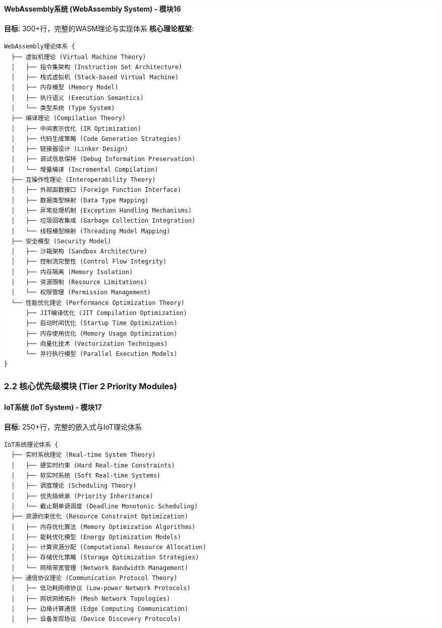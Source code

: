 #### WebAssembly系统 (WebAssembly System) - 模块16

**目标**: 300+行，完整的WASM理论与实现体系
**核心理论框架**:

```text
WebAssembly理论体系 {
  ├── 虚拟机理论 (Virtual Machine Theory)
  │   ├── 指令集架构 (Instruction Set Architecture)
  │   ├── 栈式虚拟机 (Stack-based Virtual Machine)
  │   ├── 内存模型 (Memory Model)
  │   ├── 执行语义 (Execution Semantics)
  │   └── 类型系统 (Type System)
  ├── 编译理论 (Compilation Theory)
  │   ├── 中间表示优化 (IR Optimization)
  │   ├── 代码生成策略 (Code Generation Strategies)
  │   ├── 链接器设计 (Linker Design)
  │   ├── 调试信息保持 (Debug Information Preservation)
  │   └── 增量编译 (Incremental Compilation)
  ├── 互操作性理论 (Interoperability Theory)
  │   ├── 外部函数接口 (Foreign Function Interface)
  │   ├── 数据类型映射 (Data Type Mapping)
  │   ├── 异常处理机制 (Exception Handling Mechanisms)
  │   ├── 垃圾回收集成 (Garbage Collection Integration)
  │   └── 线程模型映射 (Threading Model Mapping)
  ├── 安全模型 (Security Model)
  │   ├── 沙箱架构 (Sandbox Architecture)
  │   ├── 控制流完整性 (Control Flow Integrity)
  │   ├── 内存隔离 (Memory Isolation)
  │   ├── 资源限制 (Resource Limitations)
  │   └── 权限管理 (Permission Management)
  └── 性能优化理论 (Performance Optimization Theory)
      ├── JIT编译优化 (JIT Compilation Optimization)
      ├── 启动时间优化 (Startup Time Optimization)
      ├── 内存使用优化 (Memory Usage Optimization)
      ├── 向量化技术 (Vectorization Techniques)
      └── 并行执行模型 (Parallel Execution Models)
}
```

### 2.2 核心优先级模块 (Tier 2 Priority Modules)

#### IoT系统 (IoT System) - 模块17

**目标**: 250+行，完整的嵌入式与IoT理论体系

```text
IoT系统理论体系 {
  ├── 实时系统理论 (Real-time System Theory)
  │   ├── 硬实时约束 (Hard Real-time Constraints)
  │   ├── 软实时系统 (Soft Real-time Systems)
  │   ├── 调度理论 (Scheduling Theory)
  │   ├── 优先级继承 (Priority Inheritance)
  │   └── 截止期单调调度 (Deadline Monotonic Scheduling)
  ├── 资源约束优化 (Resource Constraint Optimization)
  │   ├── 内存优化算法 (Memory Optimization Algorithms)
  │   ├── 能耗优化模型 (Energy Optimization Models)
  │   ├── 计算资源分配 (Computational Resource Allocation)
  │   ├── 存储优化策略 (Storage Optimization Strategies)
  │   └── 网络带宽管理 (Network Bandwidth Management)
  ├── 通信协议理论 (Communication Protocol Theory)
  │   ├── 低功耗网络协议 (Low-power Network Protocols)
  │   ├── 网状网络拓扑 (Mesh Network Topologies)
  │   ├── 边缘计算通信 (Edge Computing Communication)
  │   ├── 设备发现协议 (Device Discovery Protocols)
```